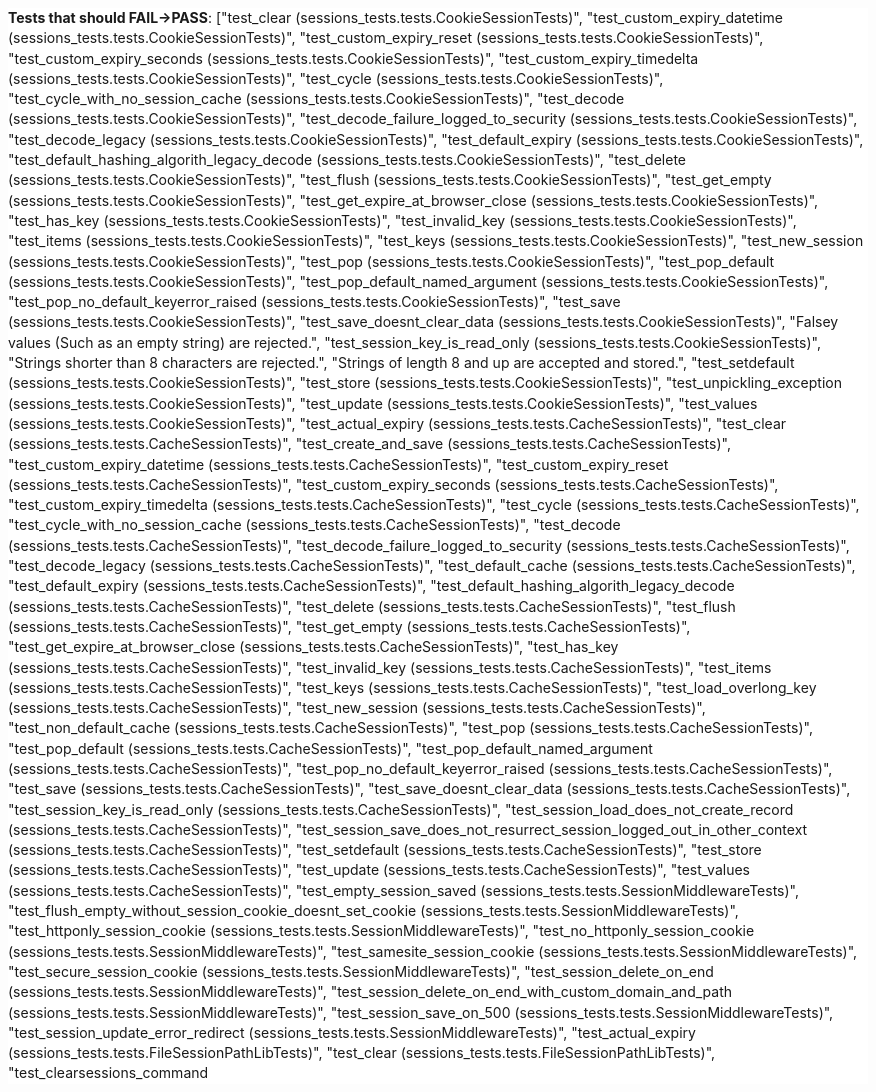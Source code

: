 **Tests that should FAIL→PASS**:
["test_clear (sessions_tests.tests.CookieSessionTests)", "test_custom_expiry_datetime (sessions_tests.tests.CookieSessionTests)", "test_custom_expiry_reset (sessions_tests.tests.CookieSessionTests)", "test_custom_expiry_seconds (sessions_tests.tests.CookieSessionTests)", "test_custom_expiry_timedelta (sessions_tests.tests.CookieSessionTests)", "test_cycle (sessions_tests.tests.CookieSessionTests)", "test_cycle_with_no_session_cache (sessions_tests.tests.CookieSessionTests)", "test_decode (sessions_tests.tests.CookieSessionTests)", "test_decode_failure_logged_to_security (sessions_tests.tests.CookieSessionTests)", "test_decode_legacy (sessions_tests.tests.CookieSessionTests)", "test_default_expiry (sessions_tests.tests.CookieSessionTests)", "test_default_hashing_algorith_legacy_decode (sessions_tests.tests.CookieSessionTests)", "test_delete (sessions_tests.tests.CookieSessionTests)", "test_flush (sessions_tests.tests.CookieSessionTests)", "test_get_empty (sessions_tests.tests.CookieSessionTests)", "test_get_expire_at_browser_close (sessions_tests.tests.CookieSessionTests)", "test_has_key (sessions_tests.tests.CookieSessionTests)", "test_invalid_key (sessions_tests.tests.CookieSessionTests)", "test_items (sessions_tests.tests.CookieSessionTests)", "test_keys (sessions_tests.tests.CookieSessionTests)", "test_new_session (sessions_tests.tests.CookieSessionTests)", "test_pop (sessions_tests.tests.CookieSessionTests)", "test_pop_default (sessions_tests.tests.CookieSessionTests)", "test_pop_default_named_argument (sessions_tests.tests.CookieSessionTests)", "test_pop_no_default_keyerror_raised (sessions_tests.tests.CookieSessionTests)", "test_save (sessions_tests.tests.CookieSessionTests)", "test_save_doesnt_clear_data (sessions_tests.tests.CookieSessionTests)", "Falsey values (Such as an empty string) are rejected.", "test_session_key_is_read_only (sessions_tests.tests.CookieSessionTests)", "Strings shorter than 8 characters are rejected.", "Strings of length 8 and up are accepted and stored.", "test_setdefault (sessions_tests.tests.CookieSessionTests)", "test_store (sessions_tests.tests.CookieSessionTests)", "test_unpickling_exception (sessions_tests.tests.CookieSessionTests)", "test_update (sessions_tests.tests.CookieSessionTests)", "test_values (sessions_tests.tests.CookieSessionTests)", "test_actual_expiry (sessions_tests.tests.CacheSessionTests)", "test_clear (sessions_tests.tests.CacheSessionTests)", "test_create_and_save (sessions_tests.tests.CacheSessionTests)", "test_custom_expiry_datetime (sessions_tests.tests.CacheSessionTests)", "test_custom_expiry_reset (sessions_tests.tests.CacheSessionTests)", "test_custom_expiry_seconds (sessions_tests.tests.CacheSessionTests)", "test_custom_expiry_timedelta (sessions_tests.tests.CacheSessionTests)", "test_cycle (sessions_tests.tests.CacheSessionTests)", "test_cycle_with_no_session_cache (sessions_tests.tests.CacheSessionTests)", "test_decode (sessions_tests.tests.CacheSessionTests)", "test_decode_failure_logged_to_security (sessions_tests.tests.CacheSessionTests)", "test_decode_legacy (sessions_tests.tests.CacheSessionTests)", "test_default_cache (sessions_tests.tests.CacheSessionTests)", "test_default_expiry (sessions_tests.tests.CacheSessionTests)", "test_default_hashing_algorith_legacy_decode (sessions_tests.tests.CacheSessionTests)", "test_delete (sessions_tests.tests.CacheSessionTests)", "test_flush (sessions_tests.tests.CacheSessionTests)", "test_get_empty (sessions_tests.tests.CacheSessionTests)", "test_get_expire_at_browser_close (sessions_tests.tests.CacheSessionTests)", "test_has_key (sessions_tests.tests.CacheSessionTests)", "test_invalid_key (sessions_tests.tests.CacheSessionTests)", "test_items (sessions_tests.tests.CacheSessionTests)", "test_keys (sessions_tests.tests.CacheSessionTests)", "test_load_overlong_key (sessions_tests.tests.CacheSessionTests)", "test_new_session (sessions_tests.tests.CacheSessionTests)", "test_non_default_cache (sessions_tests.tests.CacheSessionTests)", "test_pop (sessions_tests.tests.CacheSessionTests)", "test_pop_default (sessions_tests.tests.CacheSessionTests)", "test_pop_default_named_argument (sessions_tests.tests.CacheSessionTests)", "test_pop_no_default_keyerror_raised (sessions_tests.tests.CacheSessionTests)", "test_save (sessions_tests.tests.CacheSessionTests)", "test_save_doesnt_clear_data (sessions_tests.tests.CacheSessionTests)", "test_session_key_is_read_only (sessions_tests.tests.CacheSessionTests)", "test_session_load_does_not_create_record (sessions_tests.tests.CacheSessionTests)", "test_session_save_does_not_resurrect_session_logged_out_in_other_context (sessions_tests.tests.CacheSessionTests)", "test_setdefault (sessions_tests.tests.CacheSessionTests)", "test_store (sessions_tests.tests.CacheSessionTests)", "test_update (sessions_tests.tests.CacheSessionTests)", "test_values (sessions_tests.tests.CacheSessionTests)", "test_empty_session_saved (sessions_tests.tests.SessionMiddlewareTests)", "test_flush_empty_without_session_cookie_doesnt_set_cookie (sessions_tests.tests.SessionMiddlewareTests)", "test_httponly_session_cookie (sessions_tests.tests.SessionMiddlewareTests)", "test_no_httponly_session_cookie (sessions_tests.tests.SessionMiddlewareTests)", "test_samesite_session_cookie (sessions_tests.tests.SessionMiddlewareTests)", "test_secure_session_cookie (sessions_tests.tests.SessionMiddlewareTests)", "test_session_delete_on_end (sessions_tests.tests.SessionMiddlewareTests)", "test_session_delete_on_end_with_custom_domain_and_path (sessions_tests.tests.SessionMiddlewareTests)", "test_session_save_on_500 (sessions_tests.tests.SessionMiddlewareTests)", "test_session_update_error_redirect (sessions_tests.tests.SessionMiddlewareTests)", "test_actual_expiry (sessions_tests.tests.FileSessionPathLibTests)", "test_clear (sessions_tests.tests.FileSessionPathLibTests)", "test_clearsessions_command